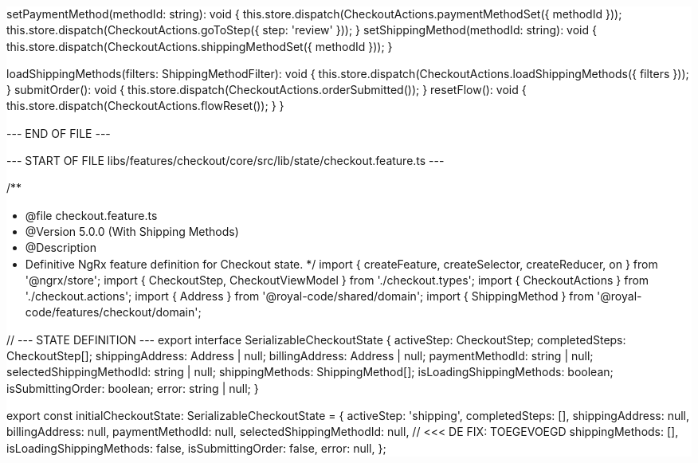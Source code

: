   
  setPaymentMethod(methodId: string): void {
    this.store.dispatch(CheckoutActions.paymentMethodSet({ methodId }));
    this.store.dispatch(CheckoutActions.goToStep({ step: 'review' }));
  }
  setShippingMethod(methodId: string): void {
    this.store.dispatch(CheckoutActions.shippingMethodSet({ methodId }));
  }

  loadShippingMethods(filters: ShippingMethodFilter): void { this.store.dispatch(CheckoutActions.loadShippingMethods({ filters })); }
  submitOrder(): void { this.store.dispatch(CheckoutActions.orderSubmitted()); }
  resetFlow(): void { this.store.dispatch(CheckoutActions.flowReset()); }
}

--- END OF FILE ---

--- START OF FILE libs/features/checkout/core/src/lib/state/checkout.feature.ts ---

/**
 * @file checkout.feature.ts
 * @Version 5.0.0 (With Shipping Methods)
 * @Description
 *   Definitive NgRx feature definition for Checkout state.
 */
import { createFeature, createSelector, createReducer, on } from '@ngrx/store';
import { CheckoutStep, CheckoutViewModel } from './checkout.types';
import { CheckoutActions } from './checkout.actions';
import { Address } from '@royal-code/shared/domain';
import { ShippingMethod } from '@royal-code/features/checkout/domain';

// --- STATE DEFINITION ---
export interface SerializableCheckoutState {
  activeStep: CheckoutStep;
  completedSteps: CheckoutStep[];
  shippingAddress: Address | null;
  billingAddress: Address | null;
  paymentMethodId: string | null;
  selectedShippingMethodId: string | null;
  shippingMethods: ShippingMethod[];
  isLoadingShippingMethods: boolean;
  isSubmittingOrder: boolean;
  error: string | null;
}

export const initialCheckoutState: SerializableCheckoutState = {
  activeStep: 'shipping',
  completedSteps: [],
  shippingAddress: null,
  billingAddress: null,
  paymentMethodId: null,
  selectedShippingMethodId: null, // <<< DE FIX: TOEGEVOEGD
  shippingMethods: [],
  isLoadingShippingMethods: false,
  isSubmittingOrder: false,
  error: null,
};
